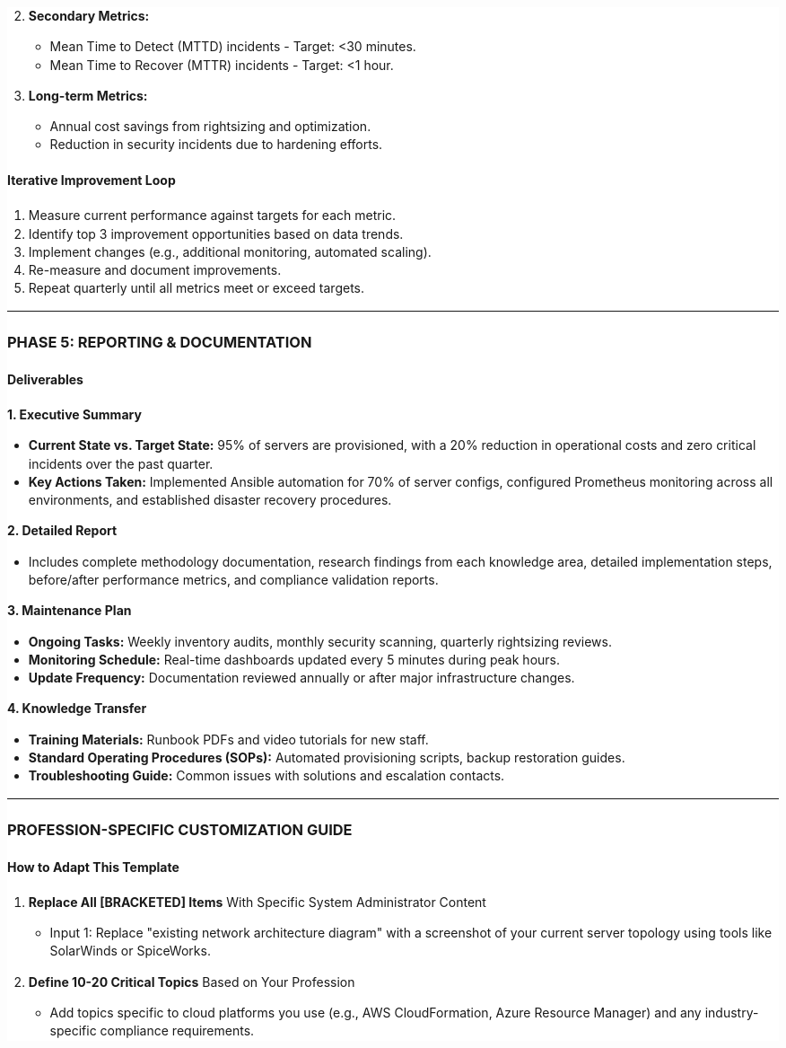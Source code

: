 2. **Secondary Metrics:**  
   - Mean Time to Detect (MTTD) incidents - Target: <30 minutes.  
   - Mean Time to Recover (MTTR) incidents - Target: <1 hour.  

3. **Long-term Metrics:**  
   - Annual cost savings from rightsizing and optimization.  
   - Reduction in security incidents due to hardening efforts.

#### Iterative Improvement Loop  
1. Measure current performance against targets for each metric.  
2. Identify top 3 improvement opportunities based on data trends.  
3. Implement changes (e.g., additional monitoring, automated scaling).  
4. Re-measure and document improvements.  
5. Repeat quarterly until all metrics meet or exceed targets.

---

### PHASE 5: REPORTING & DOCUMENTATION  

#### Deliverables  

**1. Executive Summary**
- **Current State vs. Target State:** 95% of servers are provisioned, with a 20% reduction in operational costs and zero critical incidents over the past quarter.  
- **Key Actions Taken:** Implemented Ansible automation for 70% of server configs, configured Prometheus monitoring across all environments, and established disaster recovery procedures.

**2. Detailed Report**
- Includes complete methodology documentation, research findings from each knowledge area, detailed implementation steps, before/after performance metrics, and compliance validation reports.

**3. Maintenance Plan**
- **Ongoing Tasks:** Weekly inventory audits, monthly security scanning, quarterly rightsizing reviews.  
- **Monitoring Schedule:** Real-time dashboards updated every 5 minutes during peak hours.  
- **Update Frequency:** Documentation reviewed annually or after major infrastructure changes.  

**4. Knowledge Transfer**
- **Training Materials:** Runbook PDFs and video tutorials for new staff.  
- **Standard Operating Procedures (SOPs):** Automated provisioning scripts, backup restoration guides.  
- **Troubleshooting Guide:** Common issues with solutions and escalation contacts.

---

### PROFESSION-SPECIFIC CUSTOMIZATION GUIDE  

#### How to Adapt This Template  

1. **Replace All [BRACKETED] Items** With Specific System Administrator Content  
   - Input 1: Replace "existing network architecture diagram" with a screenshot of your current server topology using tools like SolarWinds or SpiceWorks.

2. **Define 10-20 Critical Topics** Based on Your Profession  
   - Add topics specific to cloud platforms you use (e.g., AWS CloudFormation, Azure Resource Manager) and any industry-specific compliance requirements.
